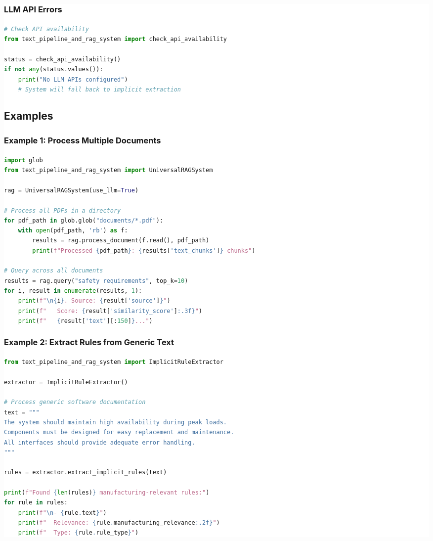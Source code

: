 ### LLM API Errors

```python
# Check API availability
from text_pipeline_and_rag_system import check_api_availability

status = check_api_availability()
if not any(status.values()):
    print("No LLM APIs configured")
    # System will fall back to implicit extraction
```

## Examples

### Example 1: Process Multiple Documents

```python
import glob
from text_pipeline_and_rag_system import UniversalRAGSystem

rag = UniversalRAGSystem(use_llm=True)

# Process all PDFs in a directory
for pdf_path in glob.glob("documents/*.pdf"):
    with open(pdf_path, 'rb') as f:
        results = rag.process_document(f.read(), pdf_path)
        print(f"Processed {pdf_path}: {results['text_chunks']} chunks")

# Query across all documents
results = rag.query("safety requirements", top_k=10)
for i, result in enumerate(results, 1):
    print(f"\n{i}. Source: {result['source']}")
    print(f"   Score: {result['similarity_score']:.3f}")
    print(f"   {result['text'][:150]}...")
```

### Example 2: Extract Rules from Generic Text

```python
from text_pipeline_and_rag_system import ImplicitRuleExtractor

extractor = ImplicitRuleExtractor()

# Process generic software documentation
text = """
The system should maintain high availability during peak loads.
Components must be designed for easy replacement and maintenance.
All interfaces should provide adequate error handling.
"""

rules = extractor.extract_implicit_rules(text)

print(f"Found {len(rules)} manufacturing-relevant rules:")
for rule in rules:
    print(f"\n- {rule.text}")
    print(f"  Relevance: {rule.manufacturing_relevance:.2f}")
    print(f"  Type: {rule.rule_type}")
```
